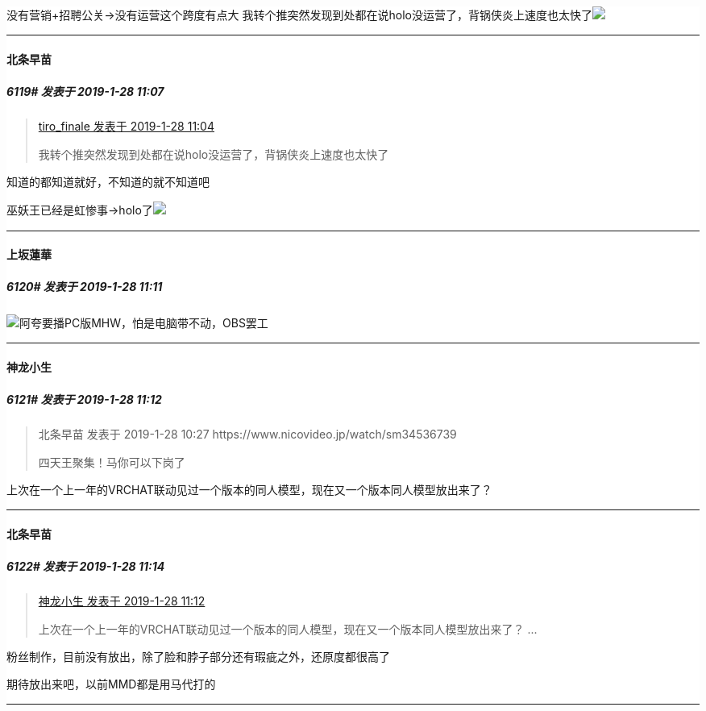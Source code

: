 没有营销+招聘公关→没有运营这个跨度有点大</blockquote>
我转个推突然发现到处都在说holo没运营了，背锅侠炎上速度也太快了<img src="https://static.saraba1st.com/image/smiley/face2017/068.png" referrerpolicy="no-referrer">


-----

####  北条早苗  
##### 6119#       发表于 2019-1-28 11:07


<blockquote><a href="httphttps://bbs.saraba1st.com/2b/forum.php?mod=redirect&amp;goto=findpost&amp;pid=42411739&amp;ptid=1801966" target="_blank">tiro_finale 发表于 2019-1-28 11:04</a>

我转个推突然发现到处都在说holo没运营了，背锅侠炎上速度也太快了</blockquote>
知道的都知道就好，不知道的就不知道吧

巫妖王已经是虹惨事→holo了<img src="https://static.saraba1st.com/image/smiley/face2017/066.png" referrerpolicy="no-referrer">


-----

####  上坂蓮華  
##### 6120#       发表于 2019-1-28 11:11


<img src="https://static.saraba1st.com/image/smiley/face2017/037.png" referrerpolicy="no-referrer">阿夸要播PC版MHW，怕是电脑带不动，OBS罢工


-----

####  神龙小生  
##### 6121#       发表于 2019-1-28 11:12


<blockquote>北条早苗 发表于 2019-1-28 10:27
https://www.nicovideo.jp/watch/sm34536739

四天王聚集！马你可以下岗了</blockquote>
上次在一个上一年的VRCHAT联动见过一个版本的同人模型，现在又一个版本同人模型放出来了？


-----

####  北条早苗  
##### 6122#       发表于 2019-1-28 11:14


<blockquote><a href="httphttps://bbs.saraba1st.com/2b/forum.php?mod=redirect&amp;goto=findpost&amp;pid=42411815&amp;ptid=1801966" target="_blank">神龙小生 发表于 2019-1-28 11:12</a>

上次在一个上一年的VRCHAT联动见过一个版本的同人模型，现在又一个版本同人模型放出来了？ ...</blockquote>
粉丝制作，目前没有放出，除了脸和脖子部分还有瑕疵之外，还原度都很高了

期待放出来吧，以前MMD都是用马代打的


-----
